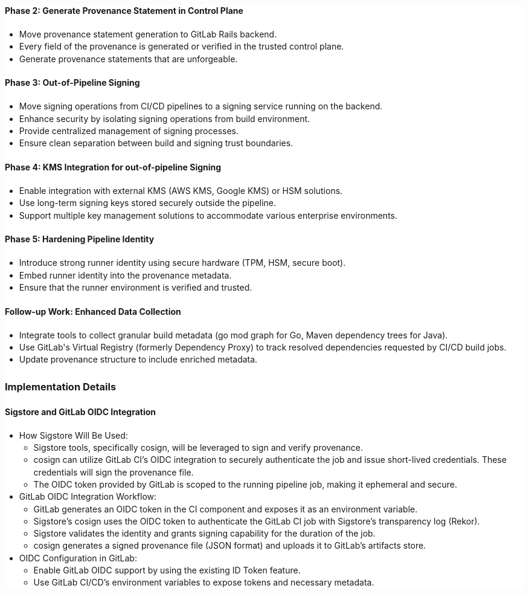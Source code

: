 #### Phase 2: Generate Provenance Statement in Control Plane

- Move provenance statement generation to GitLab Rails backend.
- Every field of the provenance is generated or verified in the trusted control plane.
- Generate provenance statements that are unforgeable.

#### Phase 3: Out-of-Pipeline Signing

- Move signing operations from CI/CD pipelines to a signing service running on the backend.
- Enhance security by isolating signing operations from build environment.
- Provide centralized management of signing processes.
- Ensure clean separation between build and signing trust boundaries.

#### Phase 4: KMS Integration for out-of-pipeline Signing

- Enable integration with external KMS (AWS KMS, Google KMS) or HSM solutions.
- Use long-term signing keys stored securely outside the pipeline.
- Support multiple key management solutions to accommodate various enterprise environments.

#### Phase 5: Hardening Pipeline Identity

- Introduce strong runner identity using secure hardware (TPM, HSM, secure boot).
- Embed runner identity into the provenance metadata.
- Ensure that the runner environment is verified and trusted.

#### Follow-up Work: Enhanced Data Collection

- Integrate tools to collect granular build metadata (go mod graph for Go, Maven dependency trees for Java).
- Use GitLab's Virtual Registry (formerly Dependency Proxy) to track resolved dependencies requested by CI/CD build jobs.
- Update provenance structure to include enriched metadata.

### Implementation Details

#### Sigstore and GitLab OIDC Integration

- How Sigstore Will Be Used:
  - Sigstore tools, specifically cosign, will be leveraged to sign and verify provenance.
  - cosign can utilize GitLab CI’s OIDC integration to securely authenticate the job and issue short-lived credentials. These credentials will sign the provenance file.
  - The OIDC token provided by GitLab is scoped to the running pipeline job, making it ephemeral and secure.
- GitLab OIDC Integration Workflow:
  - GitLab generates an OIDC token in the CI component and exposes it as an environment variable.
  - Sigstore’s cosign uses the OIDC token to authenticate the GitLab CI job with Sigstore’s transparency log (Rekor).
  - Sigstore validates the identity and grants signing capability for the duration of the job.
  - cosign generates a signed provenance file (JSON format) and uploads it to GitLab’s artifacts store.
- OIDC Configuration in GitLab:
  - Enable GitLab OIDC support by using the existing ID Token feature.
  - Use GitLab CI/CD’s environment variables to expose tokens and necessary metadata.
